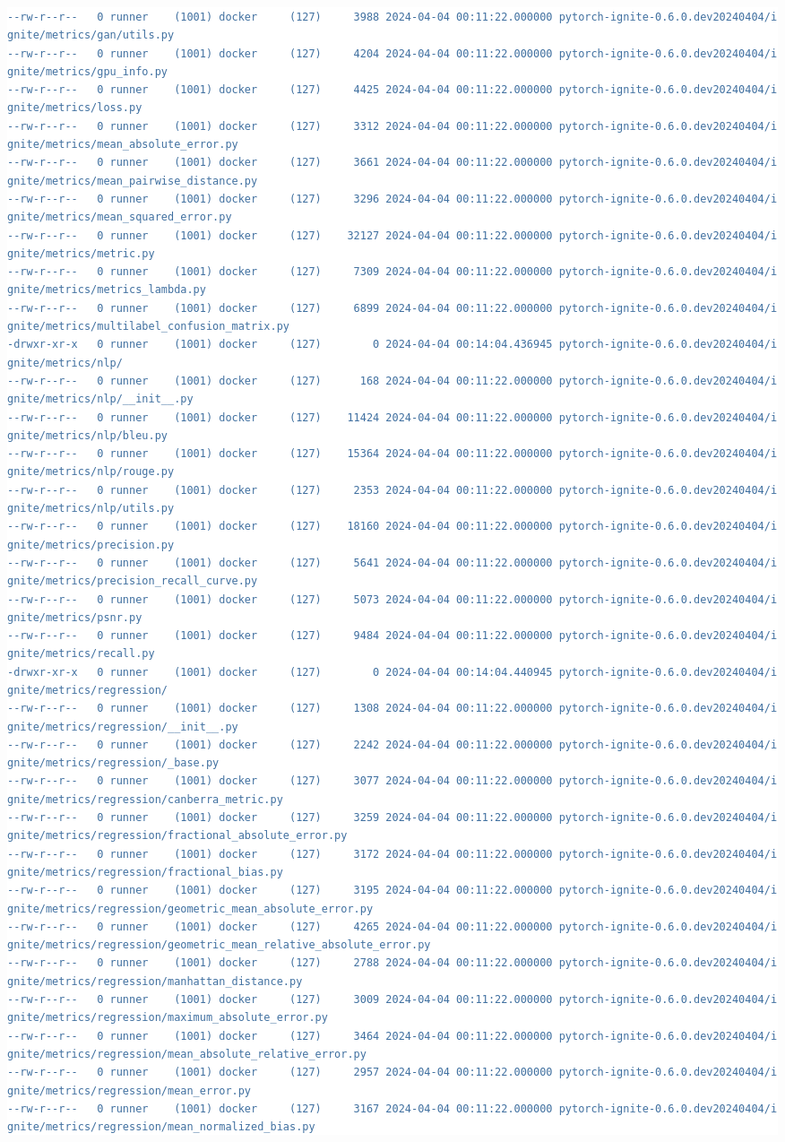 ```diff
--rw-r--r--   0 runner    (1001) docker     (127)     3988 2024-04-04 00:11:22.000000 pytorch-ignite-0.6.0.dev20240404/ignite/metrics/gan/utils.py
--rw-r--r--   0 runner    (1001) docker     (127)     4204 2024-04-04 00:11:22.000000 pytorch-ignite-0.6.0.dev20240404/ignite/metrics/gpu_info.py
--rw-r--r--   0 runner    (1001) docker     (127)     4425 2024-04-04 00:11:22.000000 pytorch-ignite-0.6.0.dev20240404/ignite/metrics/loss.py
--rw-r--r--   0 runner    (1001) docker     (127)     3312 2024-04-04 00:11:22.000000 pytorch-ignite-0.6.0.dev20240404/ignite/metrics/mean_absolute_error.py
--rw-r--r--   0 runner    (1001) docker     (127)     3661 2024-04-04 00:11:22.000000 pytorch-ignite-0.6.0.dev20240404/ignite/metrics/mean_pairwise_distance.py
--rw-r--r--   0 runner    (1001) docker     (127)     3296 2024-04-04 00:11:22.000000 pytorch-ignite-0.6.0.dev20240404/ignite/metrics/mean_squared_error.py
--rw-r--r--   0 runner    (1001) docker     (127)    32127 2024-04-04 00:11:22.000000 pytorch-ignite-0.6.0.dev20240404/ignite/metrics/metric.py
--rw-r--r--   0 runner    (1001) docker     (127)     7309 2024-04-04 00:11:22.000000 pytorch-ignite-0.6.0.dev20240404/ignite/metrics/metrics_lambda.py
--rw-r--r--   0 runner    (1001) docker     (127)     6899 2024-04-04 00:11:22.000000 pytorch-ignite-0.6.0.dev20240404/ignite/metrics/multilabel_confusion_matrix.py
-drwxr-xr-x   0 runner    (1001) docker     (127)        0 2024-04-04 00:14:04.436945 pytorch-ignite-0.6.0.dev20240404/ignite/metrics/nlp/
--rw-r--r--   0 runner    (1001) docker     (127)      168 2024-04-04 00:11:22.000000 pytorch-ignite-0.6.0.dev20240404/ignite/metrics/nlp/__init__.py
--rw-r--r--   0 runner    (1001) docker     (127)    11424 2024-04-04 00:11:22.000000 pytorch-ignite-0.6.0.dev20240404/ignite/metrics/nlp/bleu.py
--rw-r--r--   0 runner    (1001) docker     (127)    15364 2024-04-04 00:11:22.000000 pytorch-ignite-0.6.0.dev20240404/ignite/metrics/nlp/rouge.py
--rw-r--r--   0 runner    (1001) docker     (127)     2353 2024-04-04 00:11:22.000000 pytorch-ignite-0.6.0.dev20240404/ignite/metrics/nlp/utils.py
--rw-r--r--   0 runner    (1001) docker     (127)    18160 2024-04-04 00:11:22.000000 pytorch-ignite-0.6.0.dev20240404/ignite/metrics/precision.py
--rw-r--r--   0 runner    (1001) docker     (127)     5641 2024-04-04 00:11:22.000000 pytorch-ignite-0.6.0.dev20240404/ignite/metrics/precision_recall_curve.py
--rw-r--r--   0 runner    (1001) docker     (127)     5073 2024-04-04 00:11:22.000000 pytorch-ignite-0.6.0.dev20240404/ignite/metrics/psnr.py
--rw-r--r--   0 runner    (1001) docker     (127)     9484 2024-04-04 00:11:22.000000 pytorch-ignite-0.6.0.dev20240404/ignite/metrics/recall.py
-drwxr-xr-x   0 runner    (1001) docker     (127)        0 2024-04-04 00:14:04.440945 pytorch-ignite-0.6.0.dev20240404/ignite/metrics/regression/
--rw-r--r--   0 runner    (1001) docker     (127)     1308 2024-04-04 00:11:22.000000 pytorch-ignite-0.6.0.dev20240404/ignite/metrics/regression/__init__.py
--rw-r--r--   0 runner    (1001) docker     (127)     2242 2024-04-04 00:11:22.000000 pytorch-ignite-0.6.0.dev20240404/ignite/metrics/regression/_base.py
--rw-r--r--   0 runner    (1001) docker     (127)     3077 2024-04-04 00:11:22.000000 pytorch-ignite-0.6.0.dev20240404/ignite/metrics/regression/canberra_metric.py
--rw-r--r--   0 runner    (1001) docker     (127)     3259 2024-04-04 00:11:22.000000 pytorch-ignite-0.6.0.dev20240404/ignite/metrics/regression/fractional_absolute_error.py
--rw-r--r--   0 runner    (1001) docker     (127)     3172 2024-04-04 00:11:22.000000 pytorch-ignite-0.6.0.dev20240404/ignite/metrics/regression/fractional_bias.py
--rw-r--r--   0 runner    (1001) docker     (127)     3195 2024-04-04 00:11:22.000000 pytorch-ignite-0.6.0.dev20240404/ignite/metrics/regression/geometric_mean_absolute_error.py
--rw-r--r--   0 runner    (1001) docker     (127)     4265 2024-04-04 00:11:22.000000 pytorch-ignite-0.6.0.dev20240404/ignite/metrics/regression/geometric_mean_relative_absolute_error.py
--rw-r--r--   0 runner    (1001) docker     (127)     2788 2024-04-04 00:11:22.000000 pytorch-ignite-0.6.0.dev20240404/ignite/metrics/regression/manhattan_distance.py
--rw-r--r--   0 runner    (1001) docker     (127)     3009 2024-04-04 00:11:22.000000 pytorch-ignite-0.6.0.dev20240404/ignite/metrics/regression/maximum_absolute_error.py
--rw-r--r--   0 runner    (1001) docker     (127)     3464 2024-04-04 00:11:22.000000 pytorch-ignite-0.6.0.dev20240404/ignite/metrics/regression/mean_absolute_relative_error.py
--rw-r--r--   0 runner    (1001) docker     (127)     2957 2024-04-04 00:11:22.000000 pytorch-ignite-0.6.0.dev20240404/ignite/metrics/regression/mean_error.py
--rw-r--r--   0 runner    (1001) docker     (127)     3167 2024-04-04 00:11:22.000000 pytorch-ignite-0.6.0.dev20240404/ignite/metrics/regression/mean_normalized_bias.py
```